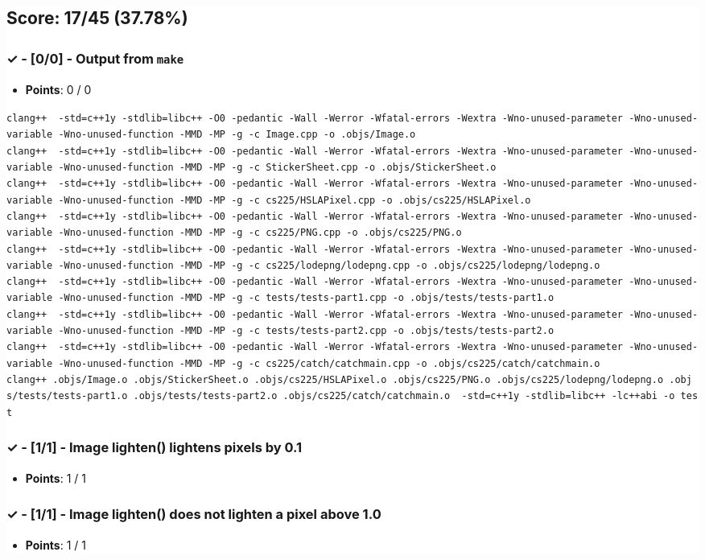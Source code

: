 


## Score: 17/45 (37.78%)


### ✓ - [0/0] - Output from `make`

- **Points**: 0 / 0


```
clang++  -std=c++1y -stdlib=libc++ -O0 -pedantic -Wall -Werror -Wfatal-errors -Wextra -Wno-unused-parameter -Wno-unused-variable -Wno-unused-function -MMD -MP -g -c Image.cpp -o .objs/Image.o
clang++  -std=c++1y -stdlib=libc++ -O0 -pedantic -Wall -Werror -Wfatal-errors -Wextra -Wno-unused-parameter -Wno-unused-variable -Wno-unused-function -MMD -MP -g -c StickerSheet.cpp -o .objs/StickerSheet.o
clang++  -std=c++1y -stdlib=libc++ -O0 -pedantic -Wall -Werror -Wfatal-errors -Wextra -Wno-unused-parameter -Wno-unused-variable -Wno-unused-function -MMD -MP -g -c cs225/HSLAPixel.cpp -o .objs/cs225/HSLAPixel.o
clang++  -std=c++1y -stdlib=libc++ -O0 -pedantic -Wall -Werror -Wfatal-errors -Wextra -Wno-unused-parameter -Wno-unused-variable -Wno-unused-function -MMD -MP -g -c cs225/PNG.cpp -o .objs/cs225/PNG.o
clang++  -std=c++1y -stdlib=libc++ -O0 -pedantic -Wall -Werror -Wfatal-errors -Wextra -Wno-unused-parameter -Wno-unused-variable -Wno-unused-function -MMD -MP -g -c cs225/lodepng/lodepng.cpp -o .objs/cs225/lodepng/lodepng.o
clang++  -std=c++1y -stdlib=libc++ -O0 -pedantic -Wall -Werror -Wfatal-errors -Wextra -Wno-unused-parameter -Wno-unused-variable -Wno-unused-function -MMD -MP -g -c tests/tests-part1.cpp -o .objs/tests/tests-part1.o
clang++  -std=c++1y -stdlib=libc++ -O0 -pedantic -Wall -Werror -Wfatal-errors -Wextra -Wno-unused-parameter -Wno-unused-variable -Wno-unused-function -MMD -MP -g -c tests/tests-part2.cpp -o .objs/tests/tests-part2.o
clang++  -std=c++1y -stdlib=libc++ -O0 -pedantic -Wall -Werror -Wfatal-errors -Wextra -Wno-unused-parameter -Wno-unused-variable -Wno-unused-function -MMD -MP -g -c cs225/catch/catchmain.cpp -o .objs/cs225/catch/catchmain.o
clang++ .objs/Image.o .objs/StickerSheet.o .objs/cs225/HSLAPixel.o .objs/cs225/PNG.o .objs/cs225/lodepng/lodepng.o .objs/tests/tests-part1.o .objs/tests/tests-part2.o .objs/cs225/catch/catchmain.o  -std=c++1y -stdlib=libc++ -lc++abi -o test

```


### ✓ - [1/1] - Image lighten() lightens pixels by 0.1

- **Points**: 1 / 1





### ✓ - [1/1] - Image lighten() does not lighten a pixel above 1.0

- **Points**: 1 / 1




